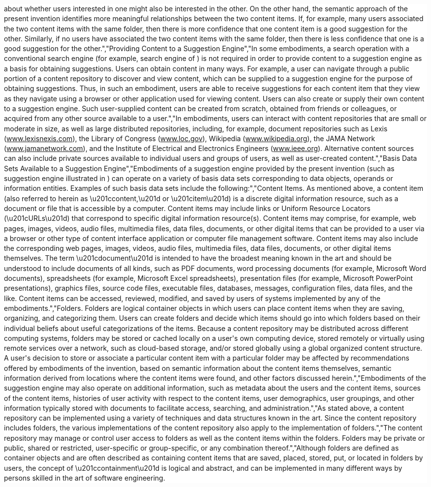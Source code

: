 about whether users interested in one might also be interested in the other. On the other hand, the semantic approach of the present invention identifies more meaningful relationships between the two content items. If, for example, many users associated the two content items with the same folder, then there is more confidence that one content item is a good suggestion for the other. Similarly, if no users have associated the two content items with the same folder, then there is less confidence that one is a good suggestion for the other.","Providing Content to a Suggestion Engine","In some embodiments, a search operation with a conventional search engine (for example, search engine  of ) is not required in order to provide content to a suggestion engine as a basis for obtaining suggestions. Users can obtain content in many ways. For example, a user can navigate through a public portion of a content repository to discover and view content, which can be supplied to a suggestion engine for the purpose of obtaining suggestions. Thus, in such an embodiment, users are able to receive suggestions for each content item that they view as they navigate using a browser or other application used for viewing content. Users can also create or supply their own content to a suggestion engine. Such user-supplied content can be created from scratch, obtained from friends or colleagues, or acquired from any other source available to a user.","In embodiments, users can interact with content repositories that are small or moderate in size, as well as large distributed repositories, including, for example, document repositories such as Lexis (www.lexisnexis.com), the Library of Congress (www.loc.gov), Wikipedia (www.wikipedia.org), the JAMA Network (www.jamanetwork.com), and the Institute of Electrical and Electronics Engineers (www.ieee.org). Alternative content sources can also include private sources available to individual users and groups of users, as well as user-created content.","Basis Data Sets Available to a Suggestion Engine","Embodiments of a suggestion engine provided by the present invention (such as suggestion engine  illustrated in ) can operate on a variety of basis data sets corresponding to data objects, operands or information entities. Examples of such basis data sets include the following:","Content Items. As mentioned above, a content item (also referred to herein as \u201ccontent,\u201d or \u201citem\u201d) is a discrete digital information resource, such as a document or file that is accessible by a computer. Content items may include links or Uniform Resource Locators (\u201cURLs\u201d) that correspond to specific digital information resource(s). Content items may comprise, for example, web pages, images, videos, audio files, multimedia files, data files, documents, or other digital items that can be provided to a user via a browser or other type of content interface application or computer file management software. Content items may also include the corresponding web pages, images, videos, audio files, multimedia files, data files, documents, or other digital items themselves. The term \u201cdocument\u201d is intended to have the broadest meaning known in the art and should be understood to include documents of all kinds, such as PDF documents, word processing documents (for example, Microsoft Word documents), spreadsheets (for example, Microsoft Excel spreadsheets), presentation files (for example, Microsoft PowerPoint presentations), graphics files, source code files, executable files, databases, messages, configuration files, data files, and the like. Content items can be accessed, reviewed, modified, and saved by users of systems implemented by any of the embodiments.","Folders. Folders are logical container objects in which users can place content items when they are saving, organizing, and categorizing them. Users can create folders and decide which items should go into which folders based on their individual beliefs about useful categorizations of the items. Because a content repository may be distributed across different computing systems, folders may be stored or cached locally on a user's own computing device, stored remotely or virtually using remote services over a network, such as cloud-based storage, and\/or stored globally using a global organized content structure. A user's decision to store or associate a particular content item with a particular folder may be affected by recommendations offered by embodiments of the invention, based on semantic information about the content items themselves, semantic information derived from locations where the content items were found, and other factors discussed herein.","Embodiments of the suggestion engine may also operate on additional information, such as metadata about the users and the content items, sources of the content items, histories of user activity with respect to the content items, user demographics, user groupings, and other information typically stored with documents to facilitate access, searching, and administration.","As stated above, a content repository can be implemented using a variety of techniques and data structures known in the art. Since the content repository includes folders, the various implementations of the content repository also apply to the implementation of folders.","The content repository may manage or control user access to folders as well as the content items within the folders. Folders may be private or public, shared or restricted, user-specific or group-specific, or any combination thereof.","Although folders are defined as container objects and are often described as containing content items that are saved, placed, stored, put, or located in folders by users, the concept of \u201ccontainment\u201d is logical and abstract, and can be implemented in many different ways by persons skilled in the art of software engineering.